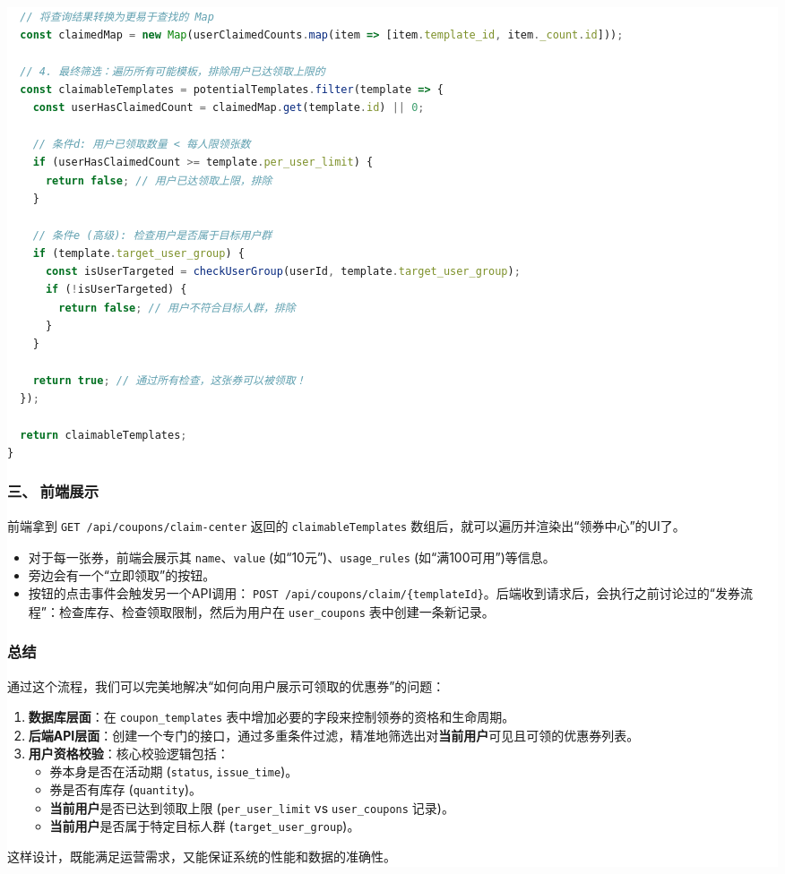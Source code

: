 ```typescript
  // 将查询结果转换为更易于查找的 Map
  const claimedMap = new Map(userClaimedCounts.map(item => [item.template_id, item._count.id]));

  // 4. 最终筛选：遍历所有可能模板，排除用户已达领取上限的
  const claimableTemplates = potentialTemplates.filter(template => {
    const userHasClaimedCount = claimedMap.get(template.id) || 0;
    
    // 条件d: 用户已领取数量 < 每人限领张数
    if (userHasClaimedCount >= template.per_user_limit) {
      return false; // 用户已达领取上限，排除
    }
    
    // 条件e (高级): 检查用户是否属于目标用户群
    if (template.target_user_group) {
      const isUserTargeted = checkUserGroup(userId, template.target_user_group);
      if (!isUserTargeted) {
        return false; // 用户不符合目标人群，排除
      }
    }
    
    return true; // 通过所有检查，这张券可以被领取！
  });

  return claimableTemplates;
}
```

### 三、 前端展示

前端拿到 `GET /api/coupons/claim-center` 返回的 `claimableTemplates` 数组后，就可以遍历并渲染出“领券中心”的UI了。

*   对于每一张券，前端会展示其 `name`、`value` (如“10元”)、`usage_rules` (如“满100可用”)等信息。
*   旁边会有一个“立即领取”的按钮。
*   按钮的点击事件会触发另一个API调用： `POST /api/coupons/claim/{templateId}`。后端收到请求后，会执行之前讨论过的“发券流程”：检查库存、检查领取限制，然后为用户在 `user_coupons` 表中创建一条新记录。

### 总结

通过这个流程，我们可以完美地解决“如何向用户展示可领取的优惠券”的问题：

1.  **数据库层面**：在 `coupon_templates` 表中增加必要的字段来控制领券的资格和生命周期。
2.  **后端API层面**：创建一个专门的接口，通过多重条件过滤，精准地筛选出对**当前用户**可见且可领的优惠券列表。
3.  **用户资格校验**：核心校验逻辑包括：
    *   券本身是否在活动期 (`status`, `issue_time`)。
    *   券是否有库存 (`quantity`)。
    *   **当前用户**是否已达到领取上限 (`per_user_limit` vs `user_coupons` 记录)。
    *   **当前用户**是否属于特定目标人群 (`target_user_group`)。

这样设计，既能满足运营需求，又能保证系统的性能和数据的准确性。




